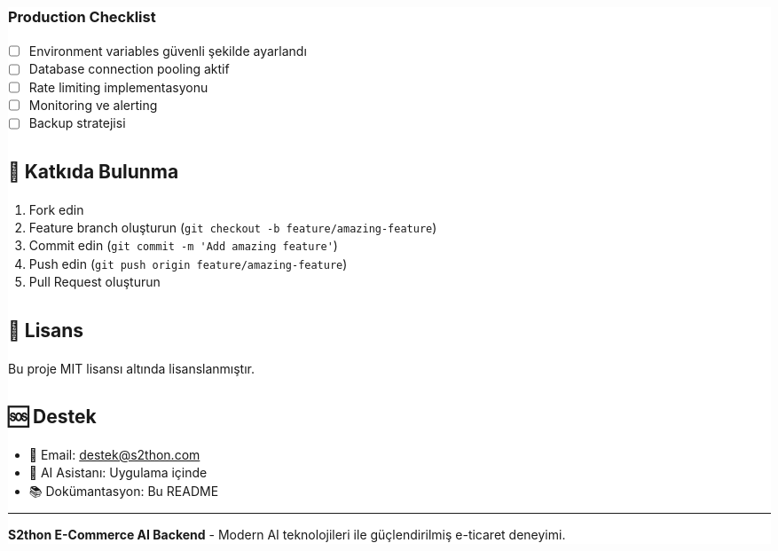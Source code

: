 ### Production Checklist
- [ ] Environment variables güvenli şekilde ayarlandı
- [ ] Database connection pooling aktif
- [ ] Rate limiting implementasyonu
- [ ] Monitoring ve alerting
- [ ] Backup stratejisi

## 🤝 Katkıda Bulunma

1. Fork edin
2. Feature branch oluşturun (`git checkout -b feature/amazing-feature`)
3. Commit edin (`git commit -m 'Add amazing feature'`)
4. Push edin (`git push origin feature/amazing-feature`)
5. Pull Request oluşturun

## 📝 Lisans

Bu proje MIT lisansı altında lisanslanmıştır.

## 🆘 Destek

- 📧 Email: destek@s2thon.com
- 💬 AI Asistanı: Uygulama içinde
- 📚 Dokümantasyon: Bu README

---

**S2thon E-Commerce AI Backend** - Modern AI teknolojileri ile güçlendirilmiş e-ticaret deneyimi.